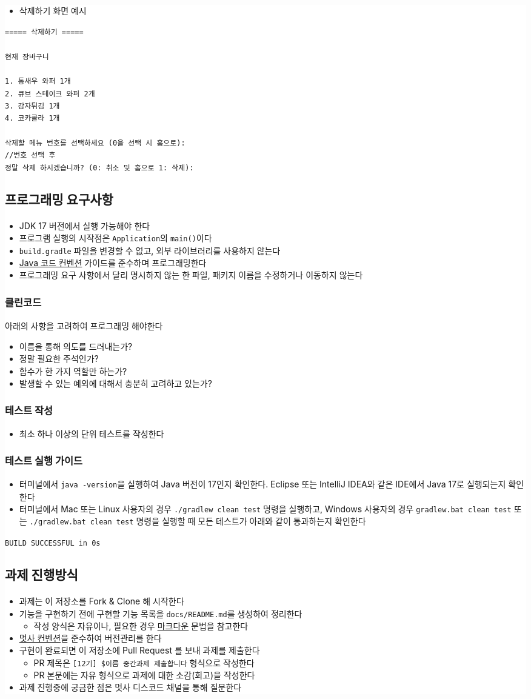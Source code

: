 - 삭제하기 화면 예시

```
===== 삭제하기 =====

현재 장바구니

1. 통새우 와퍼 1개
2. 큐브 스테이크 와퍼 2개
3. 감자튀김 1개
4. 코카콜라 1개

삭제할 메뉴 번호를 선택하세요 (0을 선택 시 홈으로): 
//번호 선택 후
정말 삭제 하시겠습니까? (0: 취소 및 홈으로 1: 삭제):
```

## 프로그래밍 요구사항

- JDK 17 버전에서 실행 가능해야 한다
- 프로그램 실행의 시작점은 `Application`의 `main()`이다
- `build.gradle` 파일을 변경할 수 없고, 외부 라이브러리를 사용하지 않는다
- [Java 코드 컨벤션](https://google.github.io/styleguide/javaguide.html) 가이드를 준수하며 프로그래밍한다
- 프로그래밍 요구 사항에서 달리 명시하지 않는 한 파일, 패키지 이름을 수정하거나 이동하지 않는다

### 클린코드

아래의 사항을 고려하여 프로그래밍 해야한다

- 이름을 통해 의도를 드러내는가?
- 정말 필요한 주석인가?
- 함수가 한 가지 역할만 하는가?
- 발생할 수 있는 예외에 대해서 충분히 고려하고 있는가?

### 테스트 작성

- 최소 하나 이상의 단위 테스트를 작성한다

### 테스트 실행 가이드

- 터미널에서 `java -version`을 실행하여 Java 버전이 17인지 확인한다. Eclipse 또는 IntelliJ IDEA와 같은 IDE에서 Java 17로 실행되는지 확인한다
- 터미널에서 Mac 또는 Linux 사용자의 경우 `./gradlew clean test` 명령을 실행하고, Windows 사용자의 경우 `gradlew.bat clean test` 또는 `./gradlew.bat clean test` 명령을 실행할 때 모든 테스트가 아래와 같이 통과하는지 확인한다
```
BUILD SUCCESSFUL in 0s
```

## 과제 진행방식

- 과제는 이 저장소를 Fork & Clone 해 시작한다
- 기능을 구현하기 전에 구현할 기능 목록을 `docs/README.md`를 생성하여 정리한다
    - 작성 양식은 자유이나, 필요한 경우 [마크다운](https://github.com/jinkyukim-me/markdown_ko) 문법을 참고한다
- [멋사 컨벤션](https://github.com/LikeLionHGU)을 준수하여 버전관리를 한다
- 구현이 완료되면 이 저장소에 Pull Request 를 보내 과제를 제출한다
    - PR 제목은 `[12기] $이름 중간과제 제출합니다` 형식으로 작성한다
    - PR 본문에는 자유 형식으로 과제에 대한 소감(회고)을 작성한다
- 과제 진행중에 궁금한 점은 멋사 디스코드 채널을 통해 질문한다
